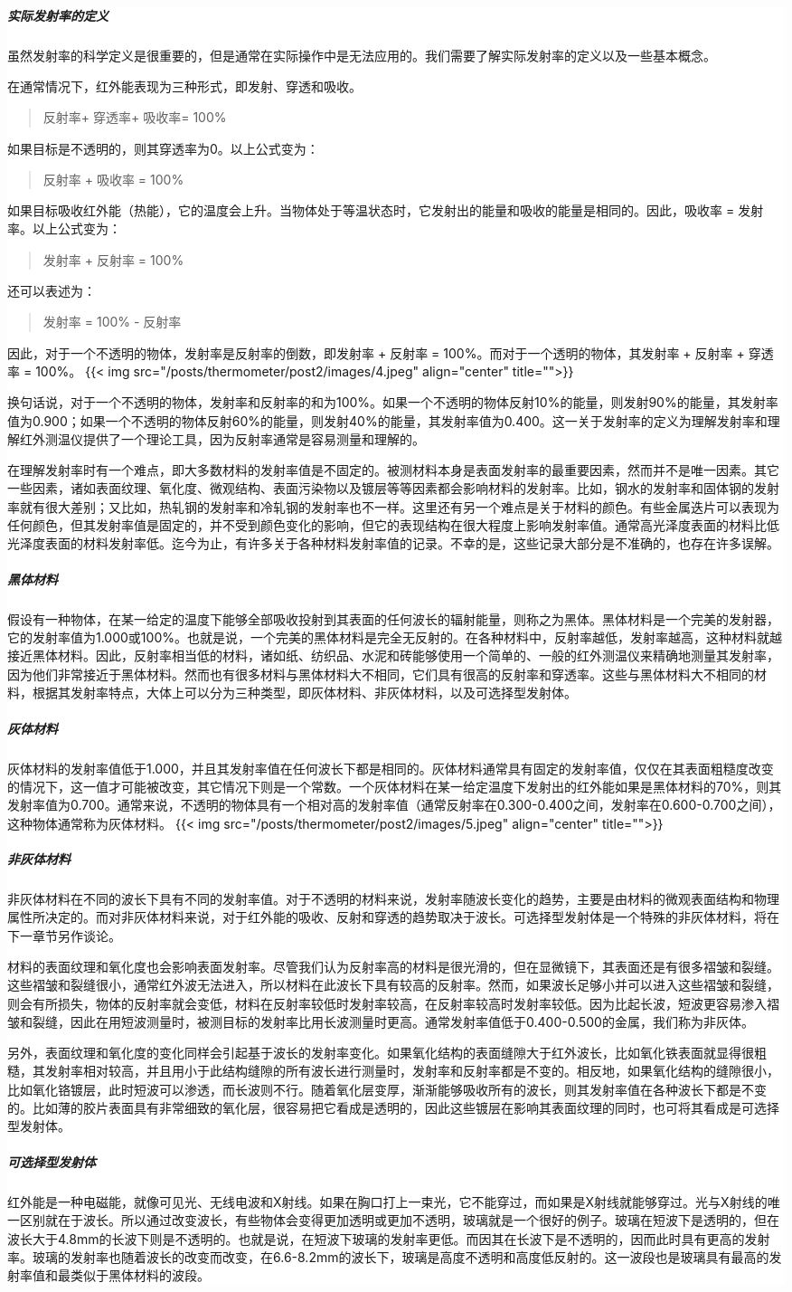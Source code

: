 ##### 实际发射率的定义

虽然发射率的科学定义是很重要的，但是通常在实际操作中是无法应用的。我们需要了解实际发射率的定义以及一些基本概念。

在通常情况下，红外能表现为三种形式，即发射、穿透和吸收。

> 反射率+ 穿透率+ 吸收率= 100%

如果目标是不透明的，则其穿透率为0。以上公式变为：

> 反射率 + 吸收率 = 100%

如果目标吸收红外能（热能），它的温度会上升。当物体处于等温状态时，它发射出的能量和吸收的能量是相同的。因此，吸收率 = 发射率。以上公式变为：

> 发射率 + 反射率 = 100%

还可以表述为：

> 发射率 = 100% - 反射率

因此，对于一个不透明的物体，发射率是反射率的倒数，即发射率 + 反射率 = 100%。而对于一个透明的物体，其发射率 + 反射率 + 穿透率 = 100%。
{{< img src="/posts/thermometer/post2/images/4.jpeg" align="center" title="">}}

换句话说，对于一个不透明的物体，发射率和反射率的和为100%。如果一个不透明的物体反射10%的能量，则发射90%的能量，其发射率值为0.900；如果一个不透明的物体反射60%的能量，则发射40%的能量，其发射率值为0.400。这一关于发射率的定义为理解发射率和理解红外测温仪提供了一个理论工具，因为反射率通常是容易测量和理解的。

在理解发射率时有一个难点，即大多数材料的发射率值是不固定的。被测材料本身是表面发射率的最重要因素，然而并不是唯一因素。其它一些因素，诸如表面纹理、氧化度、微观结构、表面污染物以及镀层等等因素都会影响材料的发射率。比如，钢水的发射率和固体钢的发射率就有很大差别；又比如，热轧钢的发射率和冷轧钢的发射率也不一样。这里还有另一个难点是关于材料的颜色。有些金属迭片可以表现为任何颜色，但其发射率值是固定的，并不受到颜色变化的影响，但它的表现结构在很大程度上影响发射率值。通常高光泽度表面的材料比低光泽度表面的材料发射率低。迄今为止，有许多关于各种材料发射率值的记录。不幸的是，这些记录大部分是不准确的，也存在许多误解。

##### 黑体材料

假设有一种物体，在某一给定的温度下能够全部吸收投射到其表面的任何波长的辐射能量，则称之为黑体。黑体材料是一个完美的发射器，它的发射率值为1.000或100%。也就是说，一个完美的黑体材料是完全无反射的。在各种材料中，反射率越低，发射率越高，这种材料就越接近黑体材料。因此，反射率相当低的材料，诸如纸、纺织品、水泥和砖能够使用一个简单的、一般的红外测温仪来精确地测量其发射率，因为他们非常接近于黑体材料。然而也有很多材料与黑体材料大不相同，它们具有很高的反射率和穿透率。这些与黑体材料大不相同的材料，根据其发射率特点，大体上可以分为三种类型，即灰体材料、非灰体材料，以及可选择型发射体。

##### 灰体材料

灰体材料的发射率值低于1.000，并且其发射率值在任何波长下都是相同的。灰体材料通常具有固定的发射率值，仅仅在其表面粗糙度改变的情况下，这一值才可能被改变，其它情况下则是一个常数。一个灰体材料在某一给定温度下发射出的红外能如果是黑体材料的70%，则其发射率值为0.700。通常来说，不透明的物体具有一个相对高的发射率值（通常反射率在0.300-0.400之间，发射率在0.600-0.700之间），这种物体通常称为灰体材料。
{{< img src="/posts/thermometer/post2/images/5.jpeg" align="center" title="">}}
##### 非灰体材料

非灰体材料在不同的波长下具有不同的发射率值。对于不透明的材料来说，发射率随波长变化的趋势，主要是由材料的微观表面结构和物理属性所决定的。而对非灰体材料来说，对于红外能的吸收、反射和穿透的趋势取决于波长。可选择型发射体是一个特殊的非灰体材料，将在下一章节另作谈论。

材料的表面纹理和氧化度也会影响表面发射率。尽管我们认为反射率高的材料是很光滑的，但在显微镜下，其表面还是有很多褶皱和裂缝。这些褶皱和裂缝很小，通常红外波无法进入，所以材料在此波长下具有较高的反射率。然而，如果波长足够小并可以进入这些褶皱和裂缝，则会有所损失，物体的反射率就会变低，材料在反射率较低时发射率较高，在反射率较高时发射率较低。因为比起长波，短波更容易渗入褶皱和裂缝，因此在用短波测量时，被测目标的发射率比用长波测量时更高。通常发射率值低于0.400-0.500的金属，我们称为非灰体。

另外，表面纹理和氧化度的变化同样会引起基于波长的发射率变化。如果氧化结构的表面缝隙大于红外波长，比如氧化铁表面就显得很粗糙，其发射率相对较高，并且用小于此结构缝隙的所有波长进行测量时，发射率和反射率都是不变的。相反地，如果氧化结构的缝隙很小，比如氧化铬镀层，此时短波可以渗透，而长波则不行。随着氧化层变厚，渐渐能够吸收所有的波长，则其发射率值在各种波长下都是不变的。比如薄的胶片表面具有非常细致的氧化层，很容易把它看成是透明的，因此这些镀层在影响其表面纹理的同时，也可将其看成是可选择型发射体。

##### 可选择型发射体

红外能是一种电磁能，就像可见光、无线电波和X射线。如果在胸口打上一束光，它不能穿过，而如果是X射线就能够穿过。光与X射线的唯一区别就在于波长。所以通过改变波长，有些物体会变得更加透明或更加不透明，玻璃就是一个很好的例子。玻璃在短波下是透明的，但在波长大于4.8mm的长波下则是不透明的。也就是说，在短波下玻璃的发射率更低。而因其在长波下是不透明的，因而此时具有更高的发射率。玻璃的发射率也随着波长的改变而改变，在6.6-8.2mm的波长下，玻璃是高度不透明和高度低反射的。这一波段也是玻璃具有最高的发射率值和最类似于黑体材料的波段。
